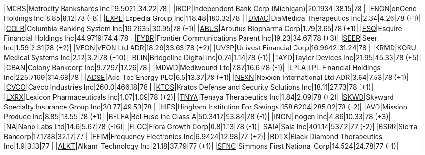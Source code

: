|[MCBS](https://finance.yahoo.com/quote/MCBS/)|Metrocity Bankshares Inc|19.5021|34.22|78 |
|[IBCP](https://finance.yahoo.com/quote/IBCP/)|Independent Bank Corp (Michigan)|20.1934|38.15|78 |
|[ENGN](https://finance.yahoo.com/quote/ENGN/)|enGene Holdings Inc|8.85|8.12|78 (-8)|
|[EXPE](https://finance.yahoo.com/quote/EXPE/)|Expedia Group Inc|118.48|180.33|78 |
|[DMAC](https://finance.yahoo.com/quote/DMAC/)|DiaMedica Therapeutics Inc|2.34|4.26|78 (+1)|
|[COLB](https://finance.yahoo.com/quote/COLB/)|Columbia Banking System Inc|19.2635|30.95|78 (-1)|
|[ABUS](https://finance.yahoo.com/quote/ABUS/)|Arbutus Biopharma Corp|1.79|3.65|78 (+1)|
|[ESQ](https://finance.yahoo.com/quote/ESQ/)|Esquire Financial Holdings Inc|44.9719|74.4|78 |
|[FYBR](https://finance.yahoo.com/quote/FYBR/)|Frontier Communications Parent Inc|19.23|34.67|78 (+3)|
|[SEER](https://finance.yahoo.com/quote/SEER/)|Seer Inc|1.59|2.31|78 (+2)|
|[VEON](https://finance.yahoo.com/quote/VEON/)|VEON Ltd ADR|18.26|33.63|78 (+2)|
|[UVSP](https://finance.yahoo.com/quote/UVSP/)|Univest Financial Corp|16.9642|31.24|78 |
|[KRMD](https://finance.yahoo.com/quote/KRMD/)|KORU Medical Systems Inc|2.12|3.2|78 (+10)|
|[BLIN](https://finance.yahoo.com/quote/BLIN/)|Bridgeline Digital Inc|0.74|1.14|78 (-1)|
|[TAYD](https://finance.yahoo.com/quote/TAYD/)|Taylor Devices Inc|21.95|45.33|78 (+5)|
|[CBAN](https://finance.yahoo.com/quote/CBAN/)|Colony Bankcorp Inc|9.7297|17.26|78 |
|[MDWD](https://finance.yahoo.com/quote/MDWD/)|Mediwound Ltd|7.87|16.6|78 (-1)|
|[LPLA](https://finance.yahoo.com/quote/LPLA/)|LPL Financial Holdings Inc|225.7169|314.68|78 |
|[ADSE](https://finance.yahoo.com/quote/ADSE/)|Ads-Tec Energy PLC|6.5|13.37|78 (+1)|
|[NEXN](https://finance.yahoo.com/quote/NEXN/)|Nexxen International Ltd ADR|3.64|7.53|78 (+1)|
|[CVCO](https://finance.yahoo.com/quote/CVCO/)|Cavco Industries Inc|260.0|466.18|78 |
|[KTOS](https://finance.yahoo.com/quote/KTOS/)|Kratos Defense and Security Solutions Inc|18.11|27.73|78 (+1)|
|[LXRX](https://finance.yahoo.com/quote/LXRX/)|Lexicon Pharmaceuticals Inc|1.07|1.09|78 (+2)|
|[TNYA](https://finance.yahoo.com/quote/TNYA/)|Tenaya Therapeutics Inc|1.84|2.09|78 (+2)|
|[SKWD](https://finance.yahoo.com/quote/SKWD/)|Skyward Specialty Insurance Group Inc|30.77|49.53|78 |
|[HIFS](https://finance.yahoo.com/quote/HIFS/)|Hingham Institution For Savings|158.6204|285.02|78 (-2)|
|[AVO](https://finance.yahoo.com/quote/AVO/)|Mission Produce Inc|8.85|13.55|78 (+1)|
|[BELFA](https://finance.yahoo.com/quote/BELFA/)|Bel Fuse Inc Class A|50.3417|93.84|78 (-1)|
|[INGN](https://finance.yahoo.com/quote/INGN/)|Inogen Inc|4.86|10.33|78 (+3)|
|[NA](https://finance.yahoo.com/quote/NA/)|Nano Labs Ltd|14.6|5.67|78 (-16)|
|[FLGC](https://finance.yahoo.com/quote/FLGC/)|Flora Growth Corp|0.8|1.13|78 (-1)|
|[SAIA](https://finance.yahoo.com/quote/SAIA/)|Saia Inc|401.14|537.2|77 (-2)|
|[BSRR](https://finance.yahoo.com/quote/BSRR/)|Sierra Bancorp|17.1788|32.17|77 |
|[FEIM](https://finance.yahoo.com/quote/FEIM/)|Frequency Electronics Inc|6.9424|12.98|77 (+2)|
|[BDTX](https://finance.yahoo.com/quote/BDTX/)|Black Diamond Therapeutics Inc|1.9|3.13|77 |
|[ALKT](https://finance.yahoo.com/quote/ALKT/)|Alkami Technology Inc|21.18|37.79|77 (+1)|
|[SFNC](https://finance.yahoo.com/quote/SFNC/)|Simmons First National Corp|14.524|24.78|77 (-1)|